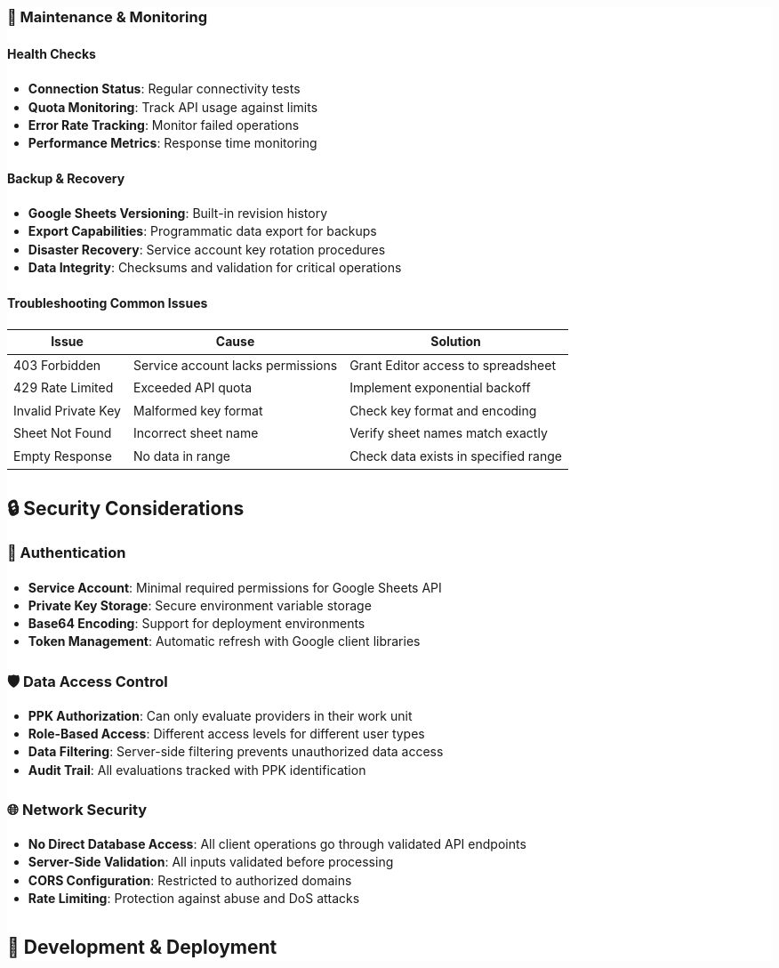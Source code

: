 ### 🔧 Maintenance & Monitoring

#### Health Checks
- **Connection Status**: Regular connectivity tests
- **Quota Monitoring**: Track API usage against limits
- **Error Rate Tracking**: Monitor failed operations
- **Performance Metrics**: Response time monitoring

#### Backup & Recovery
- **Google Sheets Versioning**: Built-in revision history
- **Export Capabilities**: Programmatic data export for backups
- **Disaster Recovery**: Service account key rotation procedures
- **Data Integrity**: Checksums and validation for critical operations

#### Troubleshooting Common Issues

| Issue | Cause | Solution |
|-------|-------|----------|
| 403 Forbidden | Service account lacks permissions | Grant Editor access to spreadsheet |
| 429 Rate Limited | Exceeded API quota | Implement exponential backoff |
| Invalid Private Key | Malformed key format | Check key format and encoding |
| Sheet Not Found | Incorrect sheet name | Verify sheet names match exactly |
| Empty Response | No data in range | Check data exists in specified range |

## 🔒 Security Considerations

### 🔐 Authentication
- **Service Account**: Minimal required permissions for Google Sheets API
- **Private Key Storage**: Secure environment variable storage
- **Base64 Encoding**: Support for deployment environments
- **Token Management**: Automatic refresh with Google client libraries

### 🛡️ Data Access Control
- **PPK Authorization**: Can only evaluate providers in their work unit
- **Role-Based Access**: Different access levels for different user types
- **Data Filtering**: Server-side filtering prevents unauthorized data access
- **Audit Trail**: All evaluations tracked with PPK identification

### 🌐 Network Security
- **No Direct Database Access**: All client operations go through validated API endpoints
- **Server-Side Validation**: All inputs validated before processing
- **CORS Configuration**: Restricted to authorized domains
- **Rate Limiting**: Protection against abuse and DoS attacks

## 🚀 Development & Deployment
